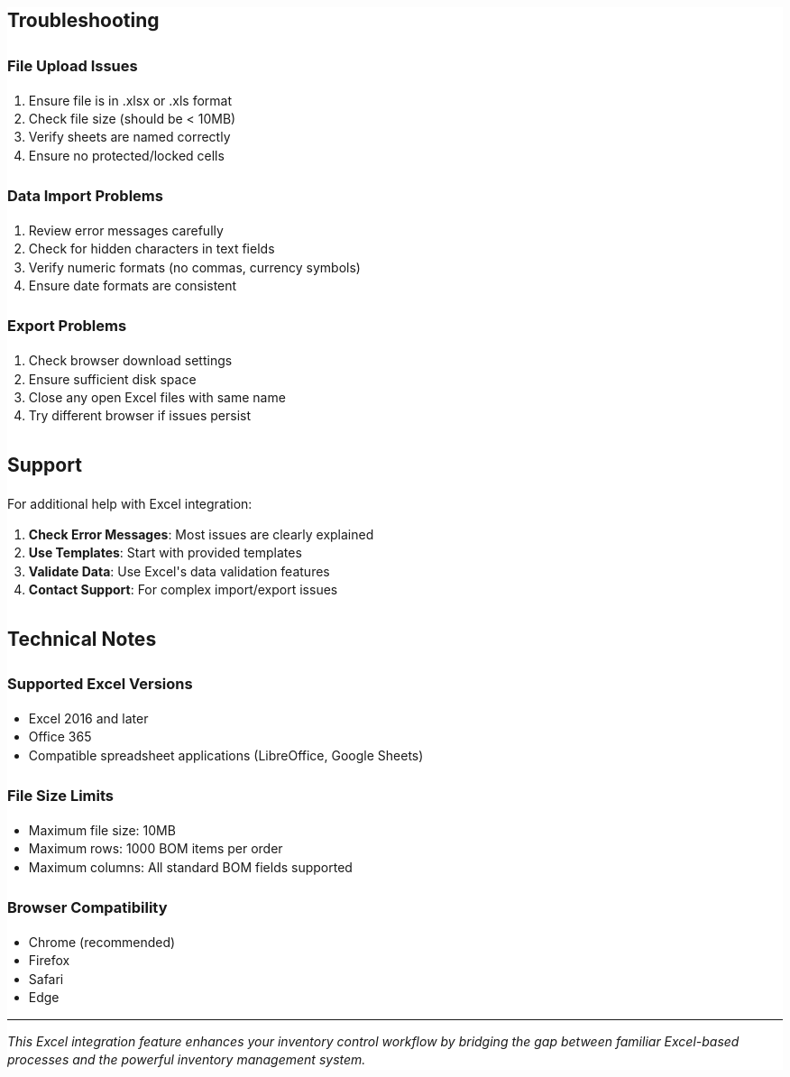 ## Troubleshooting

### File Upload Issues
1. Ensure file is in .xlsx or .xls format
2. Check file size (should be < 10MB)
3. Verify sheets are named correctly
4. Ensure no protected/locked cells

### Data Import Problems
1. Review error messages carefully
2. Check for hidden characters in text fields
3. Verify numeric formats (no commas, currency symbols)
4. Ensure date formats are consistent

### Export Problems
1. Check browser download settings
2. Ensure sufficient disk space
3. Close any open Excel files with same name
4. Try different browser if issues persist

## Support

For additional help with Excel integration:

1. **Check Error Messages**: Most issues are clearly explained
2. **Use Templates**: Start with provided templates
3. **Validate Data**: Use Excel's data validation features
4. **Contact Support**: For complex import/export issues

## Technical Notes

### Supported Excel Versions
- Excel 2016 and later
- Office 365
- Compatible spreadsheet applications (LibreOffice, Google Sheets)

### File Size Limits
- Maximum file size: 10MB
- Maximum rows: 1000 BOM items per order
- Maximum columns: All standard BOM fields supported

### Browser Compatibility
- Chrome (recommended)
- Firefox
- Safari
- Edge

---

*This Excel integration feature enhances your inventory control workflow by bridging the gap between familiar Excel-based processes and the powerful inventory management system.*